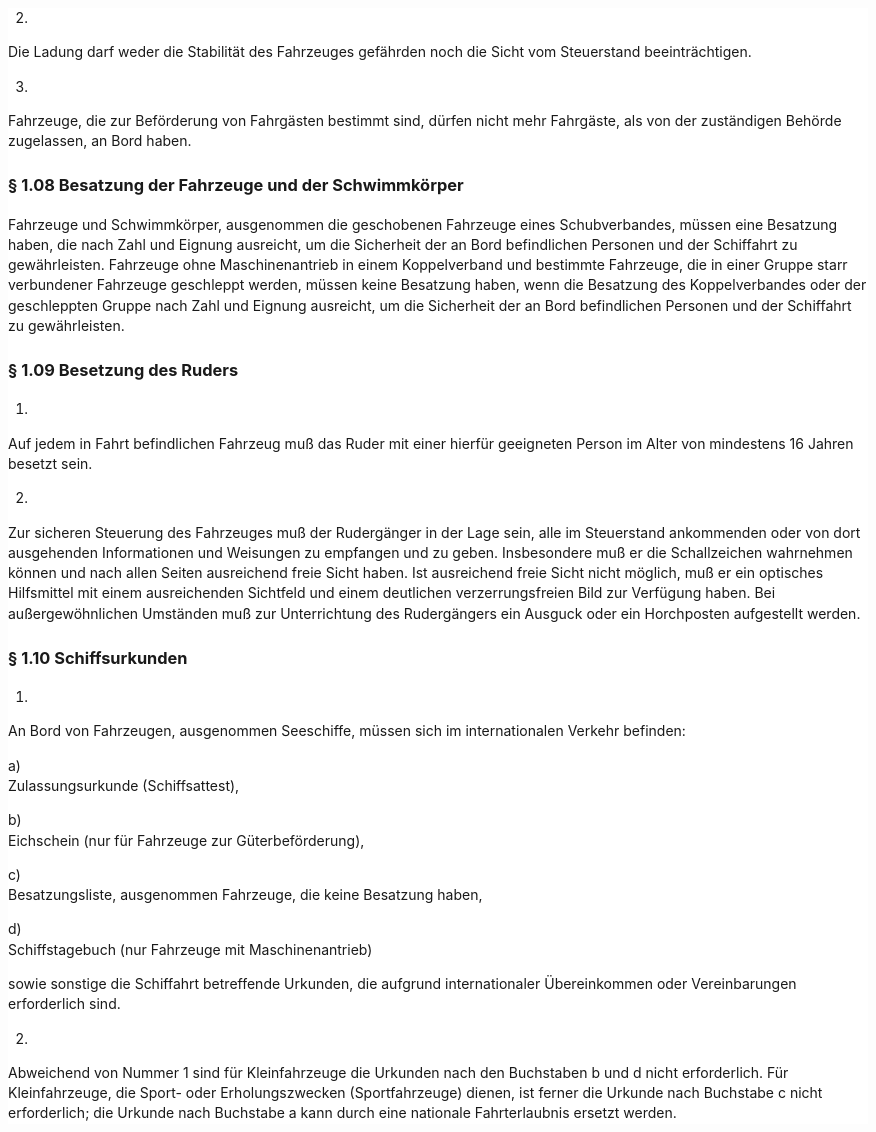 2.  
Die Ladung darf weder die Stabilität des Fahrzeuges gefährden noch die Sicht vom Steuerstand beeinträchtigen.

3.  
Fahrzeuge, die zur Beförderung von Fahrgästen bestimmt sind, dürfen nicht mehr Fahrgäste, als von der zuständigen Behörde zugelassen, an Bord haben.

### § 1.08 Besatzung der Fahrzeuge und der Schwimmkörper

Fahrzeuge und Schwimmkörper, ausgenommen die geschobenen Fahrzeuge eines Schubverbandes, müssen eine Besatzung haben, die nach Zahl und Eignung ausreicht, um die Sicherheit der an Bord befindlichen Personen und der Schiffahrt zu gewährleisten. Fahrzeuge ohne Maschinenantrieb in einem Koppelverband und bestimmte Fahrzeuge, die in einer Gruppe starr verbundener Fahrzeuge geschleppt werden, müssen keine Besatzung haben, wenn die Besatzung des Koppelverbandes oder der geschleppten Gruppe nach Zahl und Eignung ausreicht, um die Sicherheit der an Bord befindlichen Personen und der Schiffahrt zu gewährleisten.

### § 1.09 Besetzung des Ruders

1.  
Auf jedem in Fahrt befindlichen Fahrzeug muß das Ruder mit einer hierfür geeigneten Person im Alter von mindestens 16 Jahren besetzt sein.

2.  
Zur sicheren Steuerung des Fahrzeuges muß der Rudergänger in der Lage sein, alle im Steuerstand ankommenden oder von dort ausgehenden Informationen und Weisungen zu empfangen und zu geben. Insbesondere muß er die Schallzeichen wahrnehmen können und nach allen Seiten ausreichend freie Sicht haben. Ist ausreichend freie Sicht nicht möglich, muß er ein optisches Hilfsmittel mit einem ausreichenden Sichtfeld und einem deutlichen verzerrungsfreien Bild zur Verfügung haben. Bei außergewöhnlichen Umständen muß zur Unterrichtung des Rudergängers ein Ausguck oder ein Horchposten aufgestellt werden.

### § 1.10 Schiffsurkunden

1.  
An Bord von Fahrzeugen, ausgenommen Seeschiffe, müssen sich im internationalen Verkehr befinden:

a)  
Zulassungsurkunde (Schiffsattest),

b)  
Eichschein (nur für Fahrzeuge zur Güterbeförderung),

c)  
Besatzungsliste, ausgenommen Fahrzeuge, die keine Besatzung haben,

d)  
Schiffstagebuch (nur Fahrzeuge mit Maschinenantrieb)

sowie sonstige die Schiffahrt betreffende Urkunden, die aufgrund internationaler Übereinkommen oder Vereinbarungen erforderlich sind.

2.  
Abweichend von Nummer 1 sind für Kleinfahrzeuge die Urkunden nach den Buchstaben b und d nicht erforderlich. Für Kleinfahrzeuge, die Sport- oder Erholungszwecken (Sportfahrzeuge) dienen, ist ferner die Urkunde nach Buchstabe c nicht erforderlich; die Urkunde nach Buchstabe a kann durch eine nationale Fahrterlaubnis ersetzt werden.
